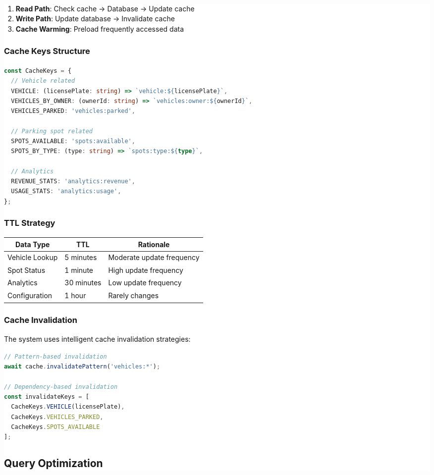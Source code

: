 1. **Read Path**: Check cache → Database → Update cache
2. **Write Path**: Update database → Invalidate cache
3. **Cache Warming**: Preload frequently accessed data

### Cache Keys Structure

```typescript
const CacheKeys = {
  // Vehicle related
  VEHICLE: (licensePlate: string) => `vehicle:${licensePlate}`,
  VEHICLES_BY_OWNER: (ownerId: string) => `vehicles:owner:${ownerId}`,
  VEHICLES_PARKED: 'vehicles:parked',
  
  // Parking spot related
  SPOTS_AVAILABLE: 'spots:available',
  SPOTS_BY_TYPE: (type: string) => `spots:type:${type}`,
  
  // Analytics
  REVENUE_STATS: 'analytics:revenue',
  USAGE_STATS: 'analytics:usage',
};
```

### TTL Strategy

| Data Type | TTL | Rationale |
|-----------|-----|-----------|
| Vehicle Lookup | 5 minutes | Moderate update frequency |
| Spot Status | 1 minute | High update frequency |
| Analytics | 30 minutes | Low update frequency |
| Configuration | 1 hour | Rarely changes |

### Cache Invalidation

The system uses intelligent cache invalidation strategies:

```typescript
// Pattern-based invalidation
await cache.invalidatePattern('vehicles:*');

// Dependency-based invalidation
const invalidateKeys = [
  CacheKeys.VEHICLE(licensePlate),
  CacheKeys.VEHICLES_PARKED,
  CacheKeys.SPOTS_AVAILABLE
];
```

## Query Optimization
